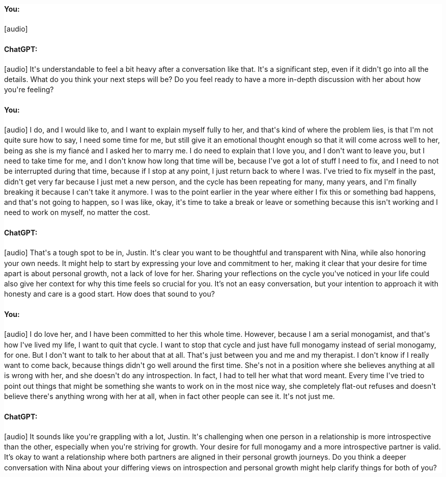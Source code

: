 #### You:

[audio] 

#### ChatGPT:

[audio] It's understandable to feel a bit heavy after a conversation like that. It's a significant step, even if it didn't go into all the details. What do you think your next steps will be? Do you feel ready to have a more in-depth discussion with her about how you're feeling?

#### You:

[audio] I do, and I would like to, and I want to explain myself fully to her, and that's kind of where the problem lies, is that I'm not quite sure how to say, I need some time for me, but still give it an emotional thought enough so that it will come across well to her, being as she is my fiancé and I asked her to marry me. I do need to explain that I love you, and I don't want to leave you, but I need to take time for me, and I don't know how long that time will be, because I've got a lot of stuff I need to fix, and I need to not be interrupted during that time, because if I stop at any point, I just return back to where I was. I've tried to fix myself in the past, didn't get very far because I just met a new person, and the cycle has been repeating for many, many years, and I'm finally breaking it because I can't take it anymore. I was to the point earlier in the year where either I fix this or something bad happens, and that's not going to happen, so I was like, okay, it's time to take a break or leave or something because this isn't working and I need to work on myself, no matter the cost.

#### ChatGPT:

[audio] That's a tough spot to be in, Justin. It's clear you want to be thoughtful and transparent with Nina, while also honoring your own needs. It might help to start by expressing your love and commitment to her, making it clear that your desire for time apart is about personal growth, not a lack of love for her. Sharing your reflections on the cycle you've noticed in your life could also give her context for why this time feels so crucial for you. It’s not an easy conversation, but your intention to approach it with honesty and care is a good start. How does that sound to you?

#### You:

[audio] I do love her, and I have been committed to her this whole time. However, because I am a serial monogamist, and that's how I've lived my life, I want to quit that cycle. I want to stop that cycle and just have full monogamy instead of serial monogamy, for one. But I don't want to talk to her about that at all. That's just between you and me and my therapist. I don't know if I really want to come back, because things didn't go well around the first time. She's not in a position where she believes anything at all is wrong with her, and she doesn't do any introspection. In fact, I had to tell her what that word meant. Every time I've tried to point out things that might be something she wants to work on in the most nice way, she completely flat-out refuses and doesn't believe there's anything wrong with her at all, when in fact other people can see it. It's not just me.

#### ChatGPT:

[audio] It sounds like you're grappling with a lot, Justin. It's challenging when one person in a relationship is more introspective than the other, especially when you're striving for growth. Your desire for full monogamy and a more introspective partner is valid. It’s okay to want a relationship where both partners are aligned in their personal growth journeys. Do you think a deeper conversation with Nina about your differing views on introspection and personal growth might help clarify things for both of you?
